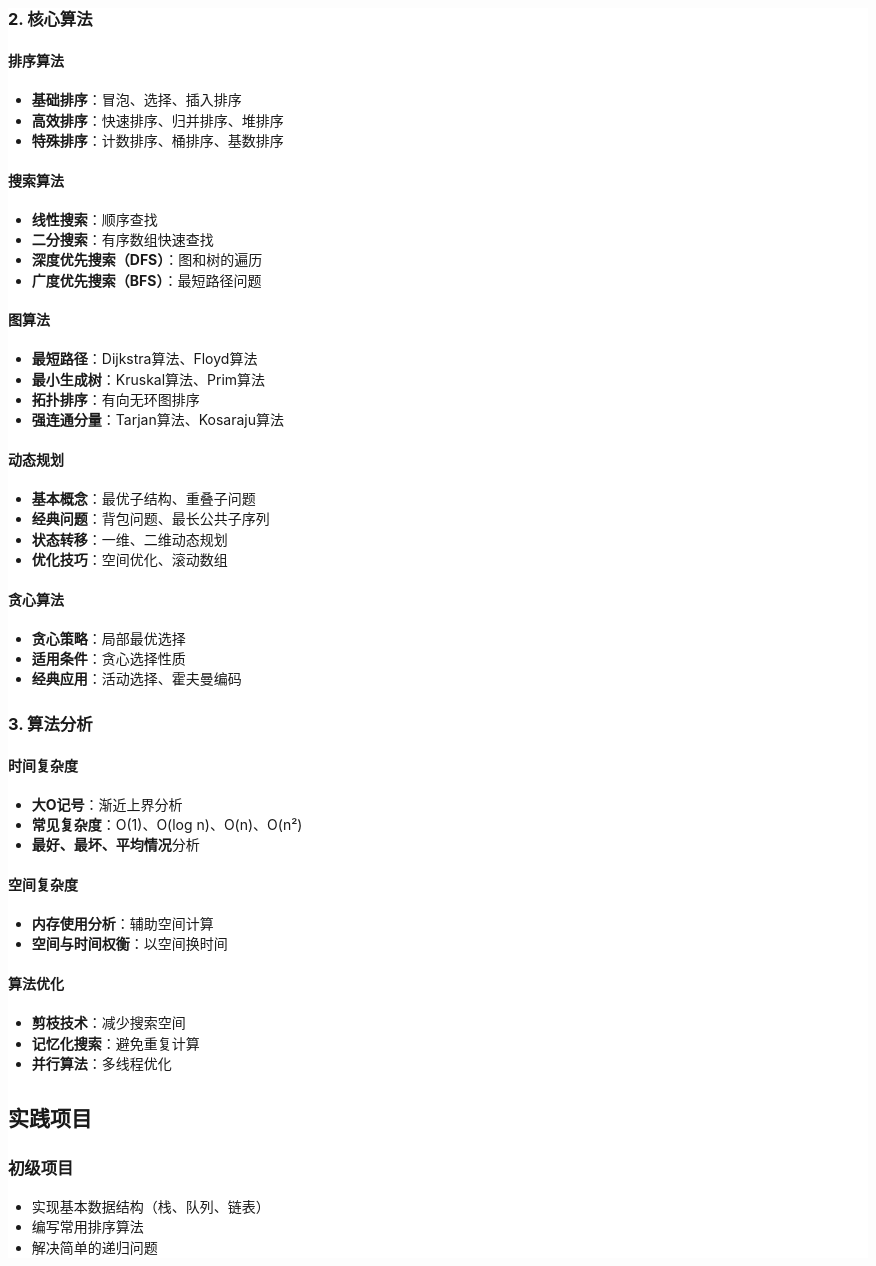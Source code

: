 ### 2. 核心算法

#### 排序算法
- **基础排序**：冒泡、选择、插入排序
- **高效排序**：快速排序、归并排序、堆排序
- **特殊排序**：计数排序、桶排序、基数排序

#### 搜索算法
- **线性搜索**：顺序查找
- **二分搜索**：有序数组快速查找
- **深度优先搜索（DFS）**：图和树的遍历
- **广度优先搜索（BFS）**：最短路径问题

#### 图算法
- **最短路径**：Dijkstra算法、Floyd算法
- **最小生成树**：Kruskal算法、Prim算法
- **拓扑排序**：有向无环图排序
- **强连通分量**：Tarjan算法、Kosaraju算法

#### 动态规划
- **基本概念**：最优子结构、重叠子问题
- **经典问题**：背包问题、最长公共子序列
- **状态转移**：一维、二维动态规划
- **优化技巧**：空间优化、滚动数组

#### 贪心算法
- **贪心策略**：局部最优选择
- **适用条件**：贪心选择性质
- **经典应用**：活动选择、霍夫曼编码

### 3. 算法分析

#### 时间复杂度
- **大O记号**：渐近上界分析
- **常见复杂度**：O(1)、O(log n)、O(n)、O(n²)
- **最好、最坏、平均情况**分析

#### 空间复杂度
- **内存使用分析**：辅助空间计算
- **空间与时间权衡**：以空间换时间

#### 算法优化
- **剪枝技术**：减少搜索空间
- **记忆化搜索**：避免重复计算
- **并行算法**：多线程优化

## 实践项目

### 初级项目
- 实现基本数据结构（栈、队列、链表）
- 编写常用排序算法
- 解决简单的递归问题
